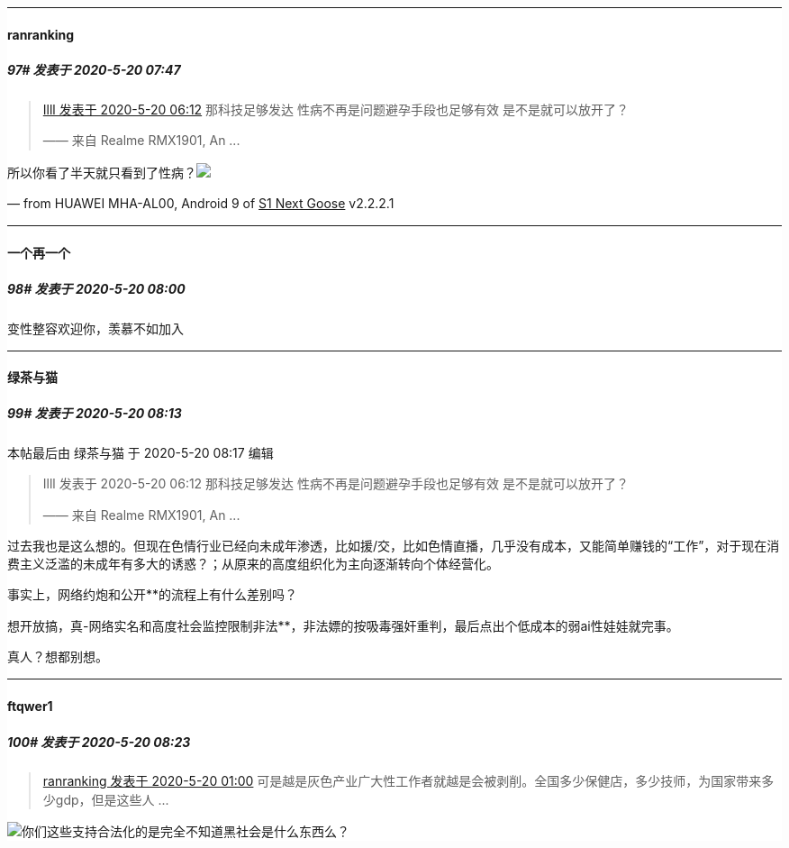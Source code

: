 
-----

####  ranranking  
##### 97#       发表于 2020-5-20 07:47


<blockquote><a href="httphttps://bbs.saraba1st.com/2b/forum.php?mod=redirect&amp;goto=findpost&amp;pid=47483744&amp;ptid=1936219" target="_blank">Illl 发表于 2020-5-20 06:12</a>
那科技足够发达 性病不再是问题避孕手段也足够有效 是不是就可以放开了？

—— 来自 Realme RMX1901, An ...</blockquote>
所以你看了半天就只看到了性病？<img src="https://static.saraba1st.com/image/smiley/face2017/004.gif" referrerpolicy="no-referrer">

— from HUAWEI MHA-AL00, Android 9 of [S1 Next Goose](https://pan.baidu.com/s/1mi43uRm) v2.2.2.1


-----

####  一个再一个  
##### 98#       发表于 2020-5-20 08:00


变性整容欢迎你，羡慕不如加入


-----

####  绿茶与猫  
##### 99#       发表于 2020-5-20 08:13


 本帖最后由 绿茶与猫 于 2020-5-20 08:17 编辑 
<blockquote>Illl 发表于 2020-5-20 06:12
那科技足够发达 性病不再是问题避孕手段也足够有效 是不是就可以放开了？


—— 来自 Realme RMX1901, An ...</blockquote>

过去我也是这么想的。但现在色情行业已经向未成年渗透，比如援/交，比如色情直播，几乎没有成本，又能简单赚钱的“工作”，对于现在消费主义泛滥的未成年有多大的诱惑？；从原来的高度组织化为主向逐渐转向个体经营化。

事实上，网络约炮和公开**的流程上有什么差别吗？


想开放搞，真-网络实名和高度社会监控限制非法**，非法嫖的按吸毒强奸重判，最后点出个低成本的弱ai性娃娃就完事。

真人？想都别想。


-----

####  ftqwer1  
##### 100#       发表于 2020-5-20 08:23


<blockquote><a href="httphttps://bbs.saraba1st.com/2b/forum.php?mod=redirect&amp;goto=findpost&amp;pid=47482984&amp;ptid=1936219" target="_blank">ranranking 发表于 2020-5-20 01:00</a>
可是越是灰色产业广大性工作者就越是会被剥削。全国多少保健店，多少技师，为国家带来多少gdp，但是这些人 ...</blockquote>
<img src="https://static.saraba1st.com/image/smiley/face2017/035.png" referrerpolicy="no-referrer">你们这些支持合法化的是完全不知道黑社会是什么东西么？
